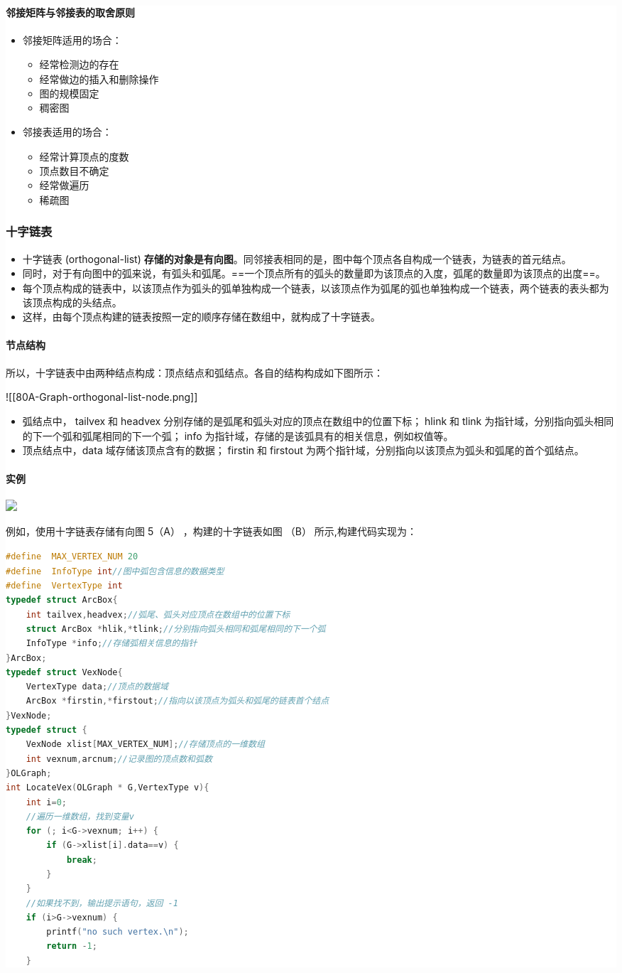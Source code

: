 #### 邻接矩阵与邻接表的取舍原则
- 邻接矩阵适用的场合：
	- 经常检测边的存在
	- 经常做边的插入和删除操作
	- 图的规模固定
	- 稠密图

- 邻接表适用的场合：
	- 经常计算顶点的度数
	- 顶点数目不确定
	- 经常做遍历
	- 稀疏图

### 十字链表
- 十字链表 (orthogonal-list) **存储的对象是有向图**。同邻接表相同的是，图中每个顶点各自构成一个链表，为链表的首元结点。
- 同时，对于有向图中的弧来说，有弧头和弧尾。==一个顶点所有的弧头的数量即为该顶点的入度，弧尾的数量即为该顶点的出度==。
- 每个顶点构成的链表中，以该顶点作为弧头的弧单独构成一个链表，以该顶点作为弧尾的弧也单独构成一个链表，两个链表的表头都为该顶点构成的头结点。
- 这样，由每个顶点构建的链表按照一定的顺序存储在数组中，就构成了十字链表。  

#### 节点结构
所以，十字链表中由两种结点构成：顶点结点和弧结点。各自的结构构成如下图所示：  

![[80A-Graph-orthogonal-list-node.png]]

- 弧结点中， tailvex 和 headvex 分别存储的是弧尾和弧头对应的顶点在数组中的位置下标； hlink 和 tlink 为指针域，分别指向弧头相同的下一个弧和弧尾相同的下一个弧； info 为指针域，存储的是该弧具有的相关信息，例如权值等。
- 顶点结点中，data 域存储该顶点含有的数据； firstin 和 firstout 为两个指针域，分别指向以该顶点为弧头和弧尾的首个弧结点。  

#### 实例

![](http://data.biancheng.net/uploads/allimg/170905/2-1FZ51A135458.png)  

  
例如，使用十字链表存储有向图 5（A） ，构建的十字链表如图 （B） 所示,构建代码实现为：

```c
#define  MAX_VERTEX_NUM 20
#define  InfoType int//图中弧包含信息的数据类型
#define  VertexType int
typedef struct ArcBox{
    int tailvex,headvex;//弧尾、弧头对应顶点在数组中的位置下标
    struct ArcBox *hlik,*tlink;//分别指向弧头相同和弧尾相同的下一个弧
    InfoType *info;//存储弧相关信息的指针
}ArcBox;
typedef struct VexNode{
    VertexType data;//顶点的数据域
    ArcBox *firstin,*firstout;//指向以该顶点为弧头和弧尾的链表首个结点
}VexNode;
typedef struct {
    VexNode xlist[MAX_VERTEX_NUM];//存储顶点的一维数组
    int vexnum,arcnum;//记录图的顶点数和弧数
}OLGraph;
int LocateVex(OLGraph * G,VertexType v){
    int i=0;
    //遍历一维数组，找到变量v
    for (; i<G->vexnum; i++) {
        if (G->xlist[i].data==v) {
            break;
        }
    }
    //如果找不到，输出提示语句，返回 -1
    if (i>G->vexnum) {
        printf("no such vertex.\n");
        return -1;
    }
```